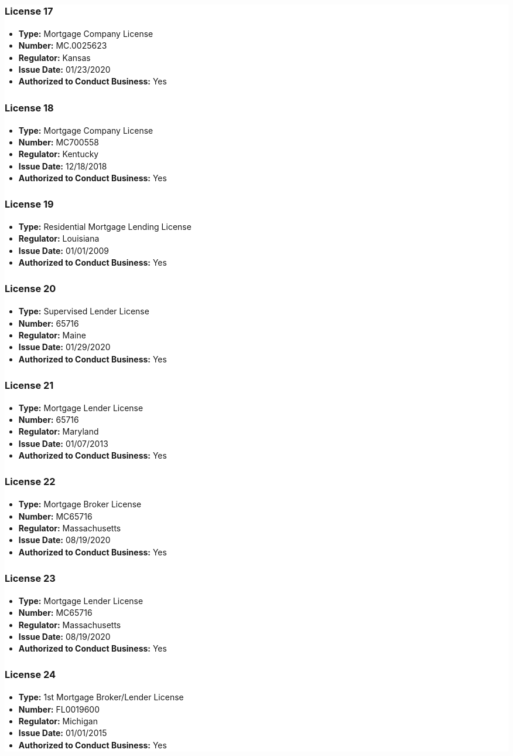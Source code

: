 ### License 17
- **Type:** Mortgage Company License
- **Number:** MC.0025623
- **Regulator:** Kansas
- **Issue Date:** 01/23/2020
- **Authorized to Conduct Business:** Yes

### License 18
- **Type:** Mortgage Company License
- **Number:** MC700558
- **Regulator:** Kentucky
- **Issue Date:** 12/18/2018
- **Authorized to Conduct Business:** Yes

### License 19
- **Type:** Residential Mortgage Lending License
- **Regulator:** Louisiana
- **Issue Date:** 01/01/2009
- **Authorized to Conduct Business:** Yes

### License 20
- **Type:** Supervised Lender License
- **Number:** 65716
- **Regulator:** Maine
- **Issue Date:** 01/29/2020
- **Authorized to Conduct Business:** Yes

### License 21
- **Type:** Mortgage Lender License
- **Number:** 65716
- **Regulator:** Maryland
- **Issue Date:** 01/07/2013
- **Authorized to Conduct Business:** Yes

### License 22
- **Type:** Mortgage Broker License
- **Number:** MC65716
- **Regulator:** Massachusetts
- **Issue Date:** 08/19/2020
- **Authorized to Conduct Business:** Yes

### License 23
- **Type:** Mortgage Lender License
- **Number:** MC65716
- **Regulator:** Massachusetts
- **Issue Date:** 08/19/2020
- **Authorized to Conduct Business:** Yes

### License 24
- **Type:** 1st Mortgage Broker/Lender License
- **Number:** FL0019600
- **Regulator:** Michigan
- **Issue Date:** 01/01/2015
- **Authorized to Conduct Business:** Yes

